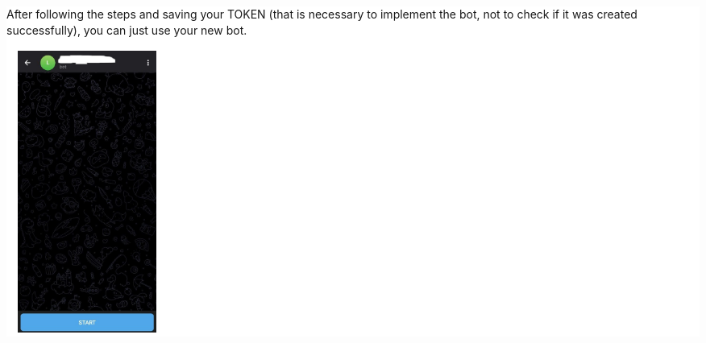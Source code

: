 After following the steps and saving your TOKEN (that is necessary to implement the bot, not to check if it was created successfully), you can just use your new bot.

<img width="200px" height="350px" src="./imgs/start_new_bot.jpg"></img>
